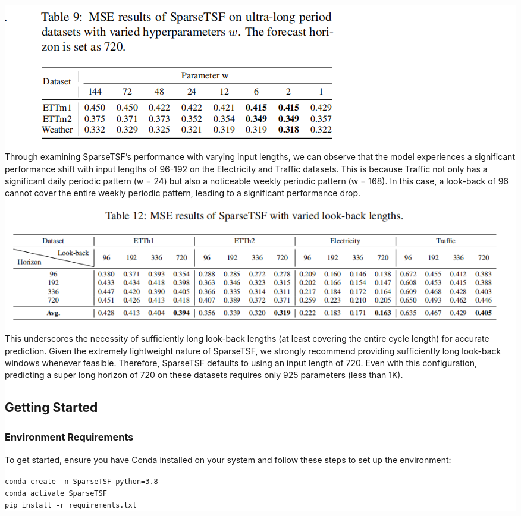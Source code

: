![img.png](Figures/Table9.png)

Through examining SparseTSF’s performance with varying input lengths, we can observe that the model experiences a significant performance shift with input lengths of 96-192 on the Electricity and Traffic datasets. This is because Traffic not only has a significant daily periodic pattern (w = 24) but also a noticeable weekly periodic pattern (w = 168). In this case, a look-back of 96 cannot cover the entire weekly periodic pattern, leading to a significant performance drop. 

![img.png](Figures/Table12.png)

This underscores the necessity of sufficiently long look-back lengths (at least covering the entire cycle length) for accurate prediction. Given the extremely lightweight nature of SparseTSF, we strongly recommend providing sufficiently long look-back windows whenever feasible. Therefore, SparseTSF defaults to using an input length of 720. Even with this configuration, predicting a super long horizon of 720 on these datasets requires only 925 parameters (less than 1K).





## Getting Started

### Environment Requirements

To get started, ensure you have Conda installed on your system and follow these steps to set up the environment:

```
conda create -n SparseTSF python=3.8
conda activate SparseTSF
pip install -r requirements.txt
```
